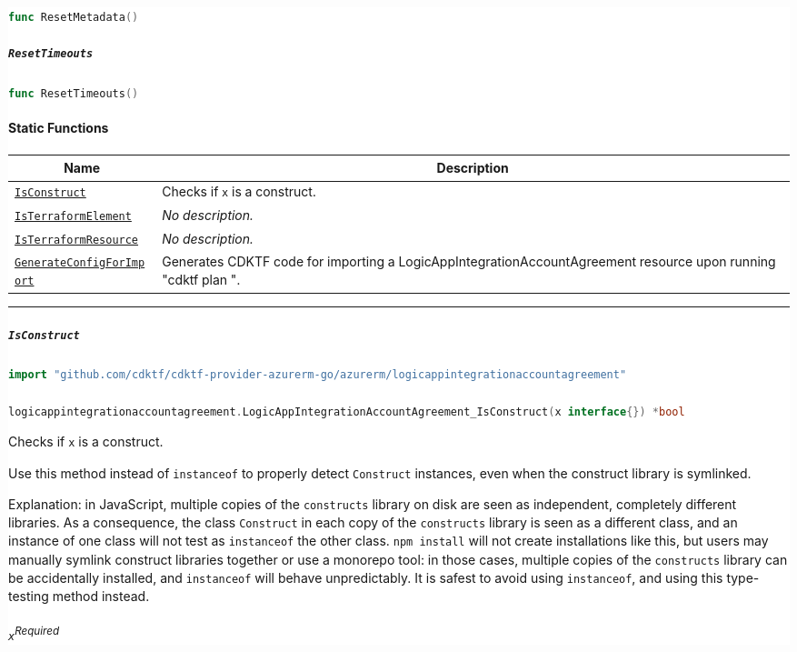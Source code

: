 ```go
func ResetMetadata()
```

##### `ResetTimeouts` <a name="ResetTimeouts" id="@cdktf/provider-azurerm.logicAppIntegrationAccountAgreement.LogicAppIntegrationAccountAgreement.resetTimeouts"></a>

```go
func ResetTimeouts()
```

#### Static Functions <a name="Static Functions" id="Static Functions"></a>

| **Name** | **Description** |
| --- | --- |
| <code><a href="#@cdktf/provider-azurerm.logicAppIntegrationAccountAgreement.LogicAppIntegrationAccountAgreement.isConstruct">IsConstruct</a></code> | Checks if `x` is a construct. |
| <code><a href="#@cdktf/provider-azurerm.logicAppIntegrationAccountAgreement.LogicAppIntegrationAccountAgreement.isTerraformElement">IsTerraformElement</a></code> | *No description.* |
| <code><a href="#@cdktf/provider-azurerm.logicAppIntegrationAccountAgreement.LogicAppIntegrationAccountAgreement.isTerraformResource">IsTerraformResource</a></code> | *No description.* |
| <code><a href="#@cdktf/provider-azurerm.logicAppIntegrationAccountAgreement.LogicAppIntegrationAccountAgreement.generateConfigForImport">GenerateConfigForImport</a></code> | Generates CDKTF code for importing a LogicAppIntegrationAccountAgreement resource upon running "cdktf plan <stack-name>". |

---

##### `IsConstruct` <a name="IsConstruct" id="@cdktf/provider-azurerm.logicAppIntegrationAccountAgreement.LogicAppIntegrationAccountAgreement.isConstruct"></a>

```go
import "github.com/cdktf/cdktf-provider-azurerm-go/azurerm/logicappintegrationaccountagreement"

logicappintegrationaccountagreement.LogicAppIntegrationAccountAgreement_IsConstruct(x interface{}) *bool
```

Checks if `x` is a construct.

Use this method instead of `instanceof` to properly detect `Construct`
instances, even when the construct library is symlinked.

Explanation: in JavaScript, multiple copies of the `constructs` library on
disk are seen as independent, completely different libraries. As a
consequence, the class `Construct` in each copy of the `constructs` library
is seen as a different class, and an instance of one class will not test as
`instanceof` the other class. `npm install` will not create installations
like this, but users may manually symlink construct libraries together or
use a monorepo tool: in those cases, multiple copies of the `constructs`
library can be accidentally installed, and `instanceof` will behave
unpredictably. It is safest to avoid using `instanceof`, and using
this type-testing method instead.

###### `x`<sup>Required</sup> <a name="x" id="@cdktf/provider-azurerm.logicAppIntegrationAccountAgreement.LogicAppIntegrationAccountAgreement.isConstruct.parameter.x"></a>
